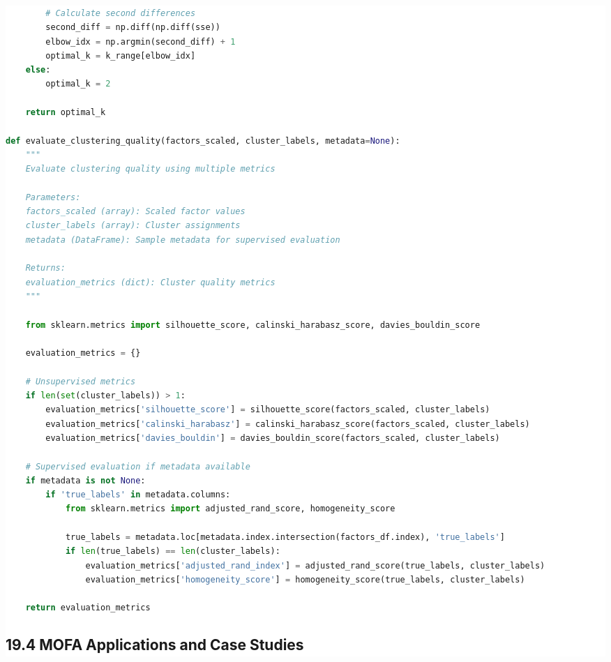 ```python
        # Calculate second differences
        second_diff = np.diff(np.diff(sse))
        elbow_idx = np.argmin(second_diff) + 1
        optimal_k = k_range[elbow_idx]
    else:
        optimal_k = 2

    return optimal_k

def evaluate_clustering_quality(factors_scaled, cluster_labels, metadata=None):
    """
    Evaluate clustering quality using multiple metrics

    Parameters:
    factors_scaled (array): Scaled factor values
    cluster_labels (array): Cluster assignments
    metadata (DataFrame): Sample metadata for supervised evaluation

    Returns:
    evaluation_metrics (dict): Cluster quality metrics
    """

    from sklearn.metrics import silhouette_score, calinski_harabasz_score, davies_bouldin_score

    evaluation_metrics = {}

    # Unsupervised metrics
    if len(set(cluster_labels)) > 1:
        evaluation_metrics['silhouette_score'] = silhouette_score(factors_scaled, cluster_labels)
        evaluation_metrics['calinski_harabasz'] = calinski_harabasz_score(factors_scaled, cluster_labels)
        evaluation_metrics['davies_bouldin'] = davies_bouldin_score(factors_scaled, cluster_labels)

    # Supervised evaluation if metadata available
    if metadata is not None:
        if 'true_labels' in metadata.columns:
            from sklearn.metrics import adjusted_rand_score, homogeneity_score

            true_labels = metadata.loc[metadata.index.intersection(factors_df.index), 'true_labels']
            if len(true_labels) == len(cluster_labels):
                evaluation_metrics['adjusted_rand_index'] = adjusted_rand_score(true_labels, cluster_labels)
                evaluation_metrics['homogeneity_score'] = homogeneity_score(true_labels, cluster_labels)

    return evaluation_metrics
```

## 19.4 MOFA Applications and Case Studies
